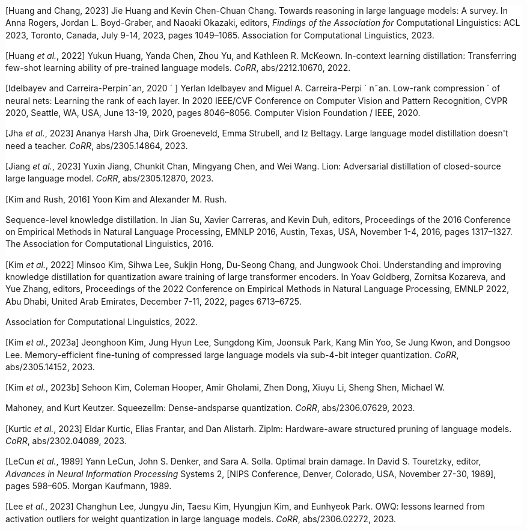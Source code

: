 [Huang and Chang, 2023] Jie Huang and Kevin Chen-Chuan Chang. Towards reasoning in large language models: A
survey. In Anna Rogers, Jordan L. Boyd-Graber, and Naoaki Okazaki, editors, *Findings of the Association for* Computational Linguistics: ACL 2023, Toronto, Canada, July 9-14, 2023, pages 1049–1065. Association for Computational Linguistics, 2023.

[Huang *et al.*, 2022] Yukun Huang, Yanda Chen, Zhou Yu, and Kathleen R. McKeown. In-context learning distillation: Transferring few-shot learning ability of pre-trained language models. *CoRR*, abs/2212.10670, 2022.

[Idelbayev and Carreira-Perpin˜an, 2020 ´ ] Yerlan Idelbayev and Miguel A. Carreira-Perpi ´ n˜an. Low-rank compression ´
of neural nets: Learning the rank of each layer. In 2020 IEEE/CVF Conference on Computer Vision and Pattern Recognition, CVPR 2020, Seattle, WA, USA, June 13-19, 2020, pages 8046–8056. Computer Vision Foundation /
IEEE, 2020.

[Jha *et al.*, 2023] Ananya Harsh Jha, Dirk Groeneveld, Emma Strubell, and Iz Beltagy. Large language model distillation doesn't need a teacher. *CoRR*, abs/2305.14864, 2023.

[Jiang *et al.*, 2023] Yuxin Jiang, Chunkit Chan, Mingyang Chen, and Wei Wang. Lion: Adversarial distillation of closed-source large language model. *CoRR*,
abs/2305.12870, 2023.

[Kim and Rush, 2016] Yoon Kim and Alexander M. Rush.

Sequence-level knowledge distillation. In Jian Su, Xavier Carreras, and Kevin Duh, editors, Proceedings of the 2016 Conference on Empirical Methods in Natural Language Processing, EMNLP 2016, Austin, Texas, USA, November 1-4, 2016, pages 1317–1327. The Association for Computational Linguistics, 2016.

[Kim *et al.*, 2022] Minsoo Kim, Sihwa Lee, Sukjin Hong, Du-Seong Chang, and Jungwook Choi. Understanding and improving knowledge distillation for quantization aware training of large transformer encoders. In Yoav Goldberg, Zornitsa Kozareva, and Yue Zhang, editors, Proceedings of the 2022 Conference on Empirical Methods in Natural Language Processing, EMNLP 2022, Abu Dhabi, United Arab Emirates, December 7-11, 2022, pages 6713–6725.

Association for Computational Linguistics, 2022.

[Kim *et al.*, 2023a] Jeonghoon Kim, Jung Hyun Lee, Sungdong Kim, Joonsuk Park, Kang Min Yoo, Se Jung Kwon, and Dongsoo Lee. Memory-efficient fine-tuning of compressed large language models via sub-4-bit integer quantization. *CoRR*, abs/2305.14152, 2023.

[Kim *et al.*, 2023b] Sehoon Kim, Coleman Hooper, Amir Gholami, Zhen Dong, Xiuyu Li, Sheng Shen, Michael W.

Mahoney, and Kurt Keutzer. Squeezellm: Dense-andsparse quantization. *CoRR*, abs/2306.07629, 2023.

[Kurtic *et al.*, 2023] Eldar Kurtic, Elias Frantar, and Dan Alistarh. Ziplm: Hardware-aware structured pruning of language models. *CoRR*, abs/2302.04089, 2023.

[LeCun *et al.*, 1989] Yann LeCun, John S. Denker, and Sara A. Solla. Optimal brain damage. In David S. Touretzky, editor, *Advances in Neural Information Processing* Systems 2, [NIPS Conference, Denver, Colorado, USA,
November 27-30, 1989], pages 598–605. Morgan Kaufmann, 1989.

[Lee *et al.*, 2023] Changhun Lee, Jungyu Jin, Taesu Kim, Hyungjun Kim, and Eunhyeok Park. OWQ: lessons learned from activation outliers for weight quantization in large language models. *CoRR*, abs/2306.02272, 2023.
